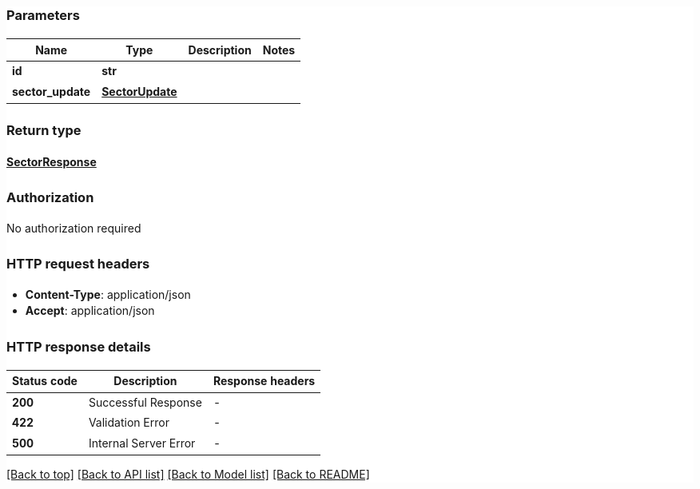 ### Parameters

Name | Type | Description  | Notes
------------- | ------------- | ------------- | -------------
 **id** | **str**|  | 
 **sector_update** | [**SectorUpdate**](SectorUpdate.md)|  | 

### Return type

[**SectorResponse**](SectorResponse.md)

### Authorization

No authorization required

### HTTP request headers

 - **Content-Type**: application/json
 - **Accept**: application/json

### HTTP response details
| Status code | Description | Response headers |
|-------------|-------------|------------------|
**200** | Successful Response |  -  |
**422** | Validation Error |  -  |
**500** | Internal Server Error |  -  |

[[Back to top]](#) [[Back to API list]](../README.md#documentation-for-api-endpoints) [[Back to Model list]](../README.md#documentation-for-models) [[Back to README]](../README.md)

